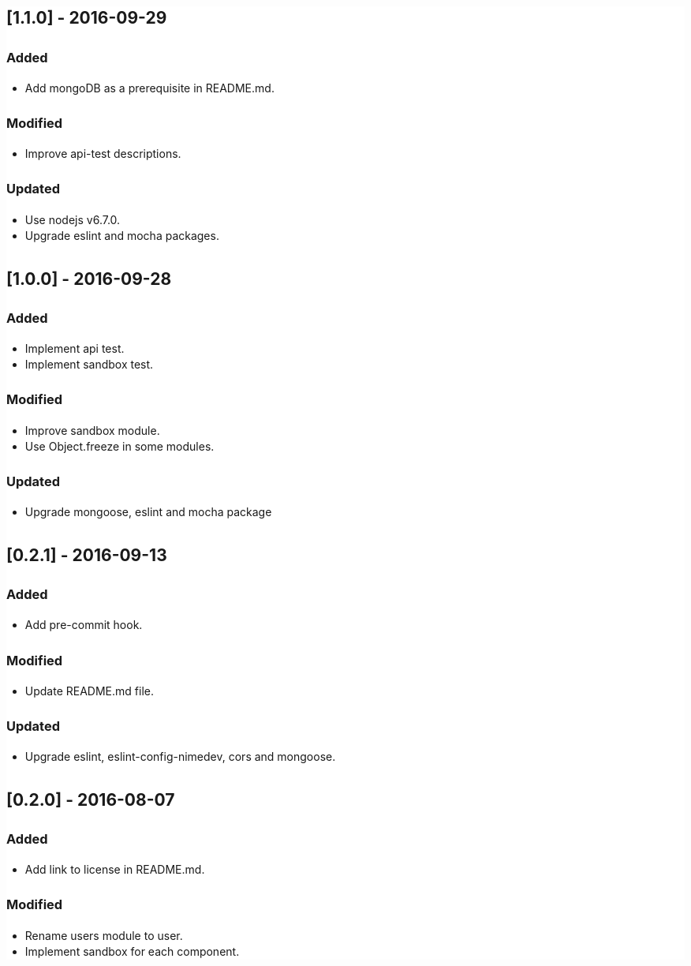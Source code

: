 
## [1.1.0] - 2016-09-29

### Added
- Add mongoDB as a prerequisite in README.md.

### Modified
- Improve api-test descriptions.

### Updated
- Use nodejs v6.7.0.
- Upgrade eslint and mocha packages.


## [1.0.0] - 2016-09-28

### Added
- Implement api test.
- Implement sandbox test.

### Modified
- Improve sandbox module.
- Use Object.freeze in some modules.

### Updated
- Upgrade mongoose, eslint and mocha package


## [0.2.1] - 2016-09-13

### Added
- Add pre-commit hook.

### Modified
- Update README.md file.

### Updated
- Upgrade eslint, eslint-config-nimedev, cors and mongoose.


## [0.2.0] - 2016-08-07

### Added
- Add link to license in README.md.

### Modified
- Rename users module to user.
- Implement sandbox for each component.
